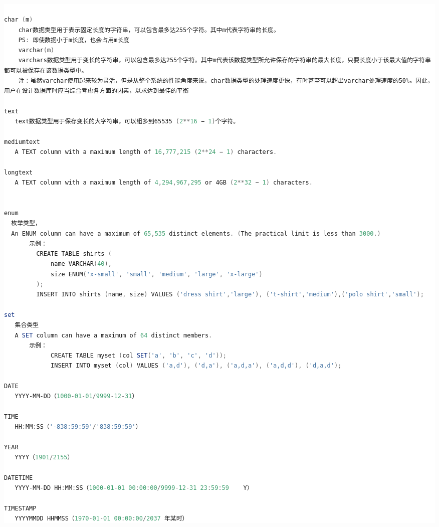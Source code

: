 ```powershell

char (m)
    char数据类型用于表示固定长度的字符串，可以包含最多达255个字符。其中m代表字符串的长度。
    PS: 即使数据小于m长度，也会占用m长度
    varchar(m)
    varchars数据类型用于变长的字符串，可以包含最多达255个字符。其中m代表该数据类型所允许保存的字符串的最大长度，只要长度小于该最大值的字符串都可以被保存在该数据类型中。
    注：虽然varchar使用起来较为灵活，但是从整个系统的性能角度来说，char数据类型的处理速度更快，有时甚至可以超出varchar处理速度的50%。因此，用户在设计数据库时应当综合考虑各方面的因素，以求达到最佳的平衡

text
   text数据类型用于保存变长的大字符串，可以组多到65535 (2**16 − 1)个字符。

mediumtext
   A TEXT column with a maximum length of 16,777,215 (2**24 − 1) characters.

longtext
   A TEXT column with a maximum length of 4,294,967,295 or 4GB (2**32 − 1) characters.


enum
  枚举类型，
  An ENUM column can have a maximum of 65,535 distinct elements. (The practical limit is less than 3000.)
       示例：
         CREATE TABLE shirts (
             name VARCHAR(40),
             size ENUM('x-small', 'small', 'medium', 'large', 'x-large')
         );
         INSERT INTO shirts (name, size) VALUES ('dress shirt','large'), ('t-shirt','medium'),('polo shirt','small');

set
   集合类型
   A SET column can have a maximum of 64 distinct members.
       示例：
             CREATE TABLE myset (col SET('a', 'b', 'c', 'd'));
             INSERT INTO myset (col) VALUES ('a,d'), ('d,a'), ('a,d,a'), ('a,d,d'), ('d,a,d');

DATE
   YYYY-MM-DD（1000-01-01/9999-12-31）

TIME
   HH:MM:SS（'-838:59:59'/'838:59:59'）

YEAR
   YYYY（1901/2155）

DATETIME
   YYYY-MM-DD HH:MM:SS（1000-01-01 00:00:00/9999-12-31 23:59:59    Y）

TIMESTAMP
   YYYYMMDD HHMMSS（1970-01-01 00:00:00/2037 年某时）
```
